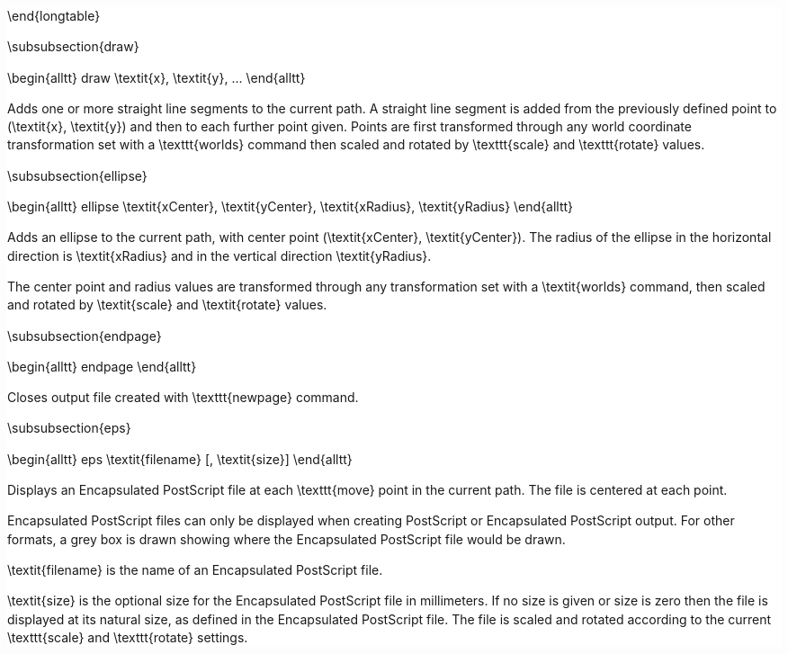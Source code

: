 \end{longtable}

\subsubsection{draw}

\begin{alltt}
draw \textit{x}, \textit{y}, ...
\end{alltt}

Adds one or more straight line segments to the current path.
A straight line segment is added from the previously defined point
to (\textit{x}, \textit{y}) and then to each further point given.
Points are first transformed through any world coordinate
transformation set with a \texttt{worlds} command
then scaled and rotated by \texttt{scale}
and \texttt{rotate} values.

\subsubsection{ellipse}

\begin{alltt}
ellipse \textit{xCenter}, \textit{yCenter}, \textit{xRadius}, \textit{yRadius}
\end{alltt}

Adds an ellipse to the current path, with center
point (\textit{xCenter}, \textit{yCenter}).  The radius of the ellipse
in the horizontal direction is \textit{xRadius} and in the vertical
direction \textit{yRadius}.

The center point and radius values are transformed through any
transformation set with a \textit{worlds} command,
then scaled and rotated by \textit{scale}
and \textit{rotate} values.

\subsubsection{endpage}

\begin{alltt}
endpage
\end{alltt}

Closes output file created with \texttt{newpage} command.

\subsubsection{eps}

\begin{alltt}
eps \textit{filename} [, \textit{size}]
\end{alltt}

Displays an Encapsulated PostScript file at each \texttt{move} point in
the current path.  The file is centered at each point.

Encapsulated PostScript files can only be displayed when creating
PostScript or Encapsulated PostScript output.  For other formats,
a grey box is drawn showing where the Encapsulated PostScript file
would be drawn.

\textit{filename} is the name of an Encapsulated PostScript file.

\textit{size} is the optional size for the Encapsulated PostScript file
in millimeters.  If no size
is given or size is zero then the file is displayed at its natural size,
as defined in the Encapsulated PostScript file.
The file is scaled and rotated according to the current \texttt{scale}
and \texttt{rotate} settings.

